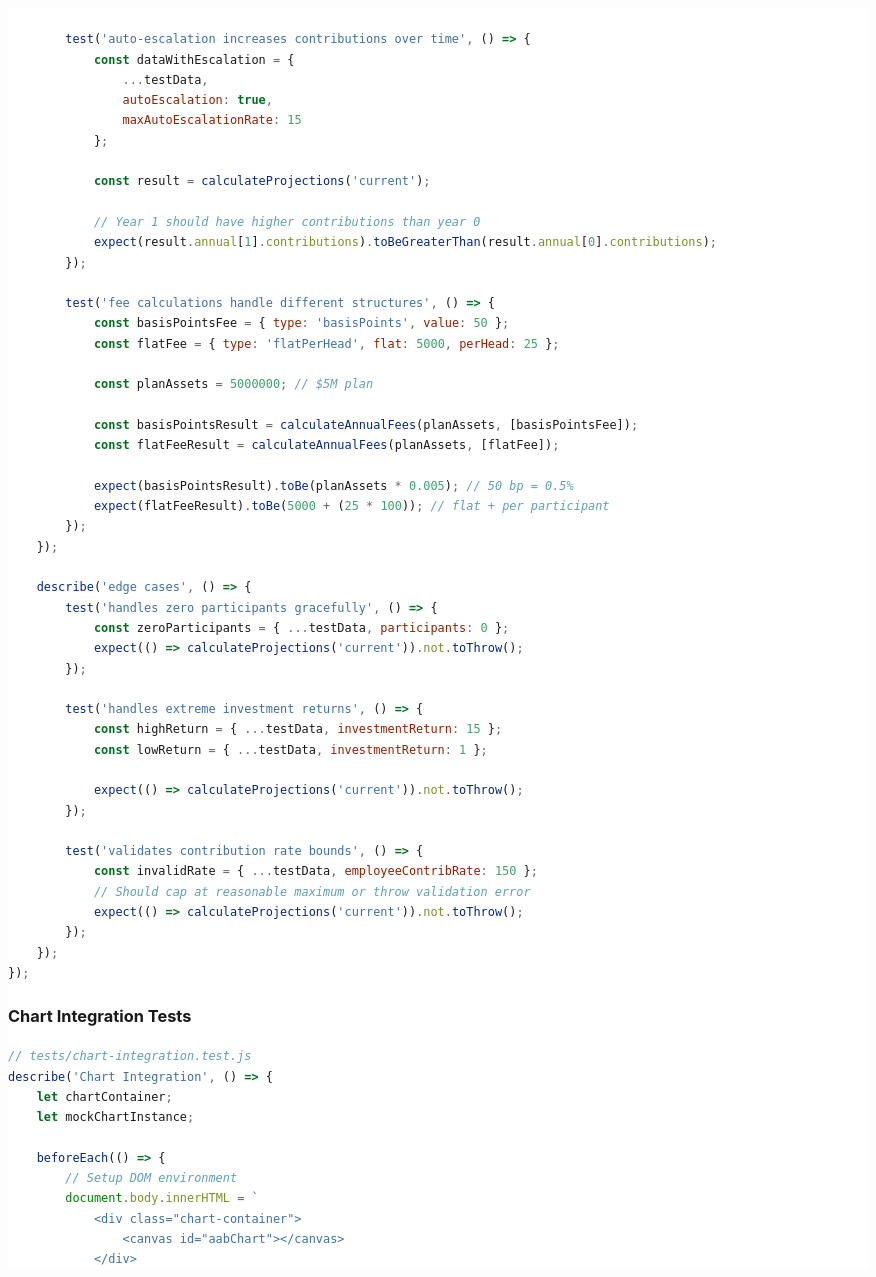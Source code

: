 ```javascript

        test('auto-escalation increases contributions over time', () => {
            const dataWithEscalation = {
                ...testData,
                autoEscalation: true,
                maxAutoEscalationRate: 15
            };
            
            const result = calculateProjections('current');
            
            // Year 1 should have higher contributions than year 0
            expect(result.annual[1].contributions).toBeGreaterThan(result.annual[0].contributions);
        });

        test('fee calculations handle different structures', () => {
            const basisPointsFee = { type: 'basisPoints', value: 50 };
            const flatFee = { type: 'flatPerHead', flat: 5000, perHead: 25 };
            
            const planAssets = 5000000; // $5M plan
            
            const basisPointsResult = calculateAnnualFees(planAssets, [basisPointsFee]);
            const flatFeeResult = calculateAnnualFees(planAssets, [flatFee]);
            
            expect(basisPointsResult).toBe(planAssets * 0.005); // 50 bp = 0.5%
            expect(flatFeeResult).toBe(5000 + (25 * 100)); // flat + per participant
        });
    });

    describe('edge cases', () => {
        test('handles zero participants gracefully', () => {
            const zeroParticipants = { ...testData, participants: 0 };
            expect(() => calculateProjections('current')).not.toThrow();
        });

        test('handles extreme investment returns', () => {
            const highReturn = { ...testData, investmentReturn: 15 };
            const lowReturn = { ...testData, investmentReturn: 1 };
            
            expect(() => calculateProjections('current')).not.toThrow();
        });

        test('validates contribution rate bounds', () => {
            const invalidRate = { ...testData, employeeContribRate: 150 };
            // Should cap at reasonable maximum or throw validation error
            expect(() => calculateProjections('current')).not.toThrow();
        });
    });
});
```

### Chart Integration Tests
```javascript
// tests/chart-integration.test.js
describe('Chart Integration', () => {
    let chartContainer;
    let mockChartInstance;

    beforeEach(() => {
        // Setup DOM environment
        document.body.innerHTML = `
            <div class="chart-container">
                <canvas id="aabChart"></canvas>
            </div>
```